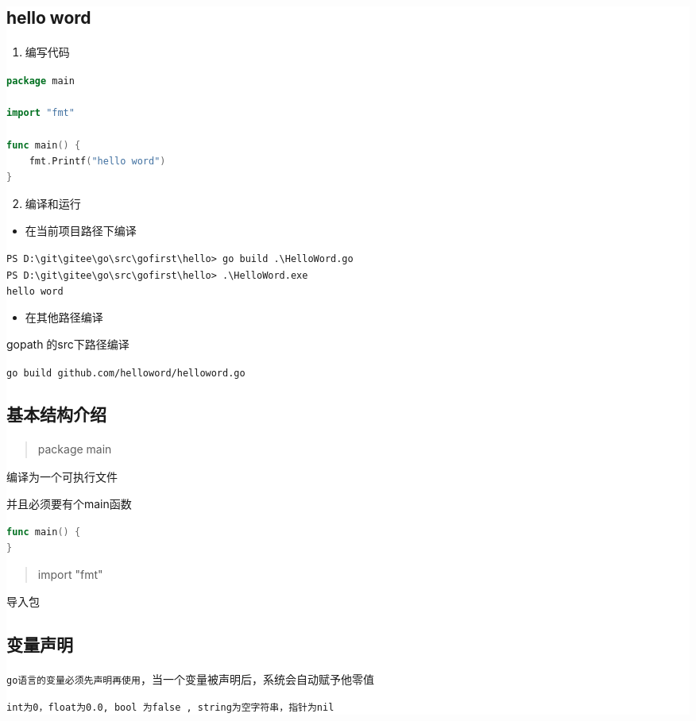 ## hello word

1. 编写代码

```go
package main

import "fmt"

func main() {
	fmt.Printf("hello word")
}

```

2. 编译和运行

- 在当前项目路径下编译

```shell
PS D:\git\gitee\go\src\gofirst\hello> go build .\HelloWord.go
PS D:\git\gitee\go\src\gofirst\hello> .\HelloWord.exe
hello word
```

- 在其他路径编译

gopath 的src下路径编译

```shell
go build github.com/helloword/helloword.go
```

## 基本结构介绍

> package main

编译为一个可执行文件

并且必须要有个main函数

```go
func main() {
}
```

> import "fmt"

导入包

## 变量声明

`go语言的变量必须先声明再使用`，当一个变量被声明后，系统会自动赋予他零值

```tex
int为0，float为0.0, bool 为false , string为空字符串，指针为nil
```

